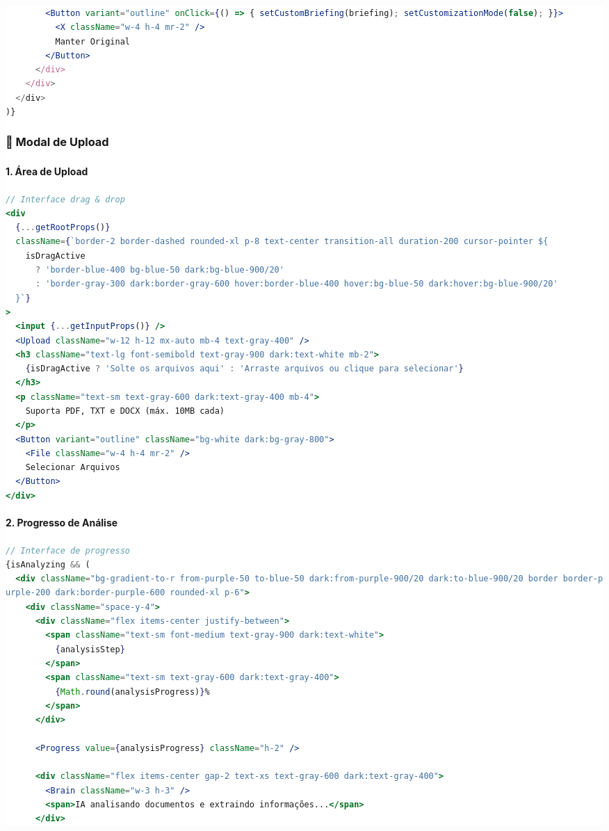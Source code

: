 ```jsx
        <Button variant="outline" onClick={() => { setCustomBriefing(briefing); setCustomizationMode(false); }}>
          <X className="w-4 h-4 mr-2" />
          Manter Original
        </Button>
      </div>
    </div>
  </div>
)}
```

### **📱 Modal de Upload**

#### **1. Área de Upload**
```jsx
// Interface drag & drop
<div
  {...getRootProps()}
  className={`border-2 border-dashed rounded-xl p-8 text-center transition-all duration-200 cursor-pointer ${
    isDragActive
      ? 'border-blue-400 bg-blue-50 dark:bg-blue-900/20'
      : 'border-gray-300 dark:border-gray-600 hover:border-blue-400 hover:bg-blue-50 dark:hover:bg-blue-900/20'
  }`}
>
  <input {...getInputProps()} />
  <Upload className="w-12 h-12 mx-auto mb-4 text-gray-400" />
  <h3 className="text-lg font-semibold text-gray-900 dark:text-white mb-2">
    {isDragActive ? 'Solte os arquivos aqui' : 'Arraste arquivos ou clique para selecionar'}
  </h3>
  <p className="text-sm text-gray-600 dark:text-gray-400 mb-4">
    Suporta PDF, TXT e DOCX (máx. 10MB cada)
  </p>
  <Button variant="outline" className="bg-white dark:bg-gray-800">
    <File className="w-4 h-4 mr-2" />
    Selecionar Arquivos
  </Button>
</div>
```

#### **2. Progresso de Análise**
```jsx
// Interface de progresso
{isAnalyzing && (
  <div className="bg-gradient-to-r from-purple-50 to-blue-50 dark:from-purple-900/20 dark:to-blue-900/20 border border-purple-200 dark:border-purple-600 rounded-xl p-6">
    <div className="space-y-4">
      <div className="flex items-center justify-between">
        <span className="text-sm font-medium text-gray-900 dark:text-white">
          {analysisStep}
        </span>
        <span className="text-sm text-gray-600 dark:text-gray-400">
          {Math.round(analysisProgress)}%
        </span>
      </div>
      
      <Progress value={analysisProgress} className="h-2" />
      
      <div className="flex items-center gap-2 text-xs text-gray-600 dark:text-gray-400">
        <Brain className="w-3 h-3" />
        <span>IA analisando documentos e extraindo informações...</span>
      </div>
```